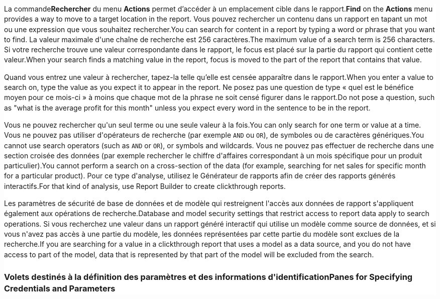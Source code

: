  <span data-ttu-id="8ca00-142">La commande**Rechercher** du menu **Actions** permet d’accéder à un emplacement cible dans le rapport.</span><span class="sxs-lookup"><span data-stu-id="8ca00-142">**Find** on the **Actions** menu provides a way to move to a target location in the report.</span></span> <span data-ttu-id="8ca00-143">Vous pouvez rechercher un contenu dans un rapport en tapant un mot ou une expression que vous souhaitez rechercher.</span><span class="sxs-lookup"><span data-stu-id="8ca00-143">You can search for content in a report by typing a word or phrase that you want to find.</span></span> <span data-ttu-id="8ca00-144">La valeur maximale d'une chaîne de recherche est 256 caractères.</span><span class="sxs-lookup"><span data-stu-id="8ca00-144">The maximum value of a search term is 256 characters.</span></span> <span data-ttu-id="8ca00-145">Si votre recherche trouve une valeur correspondante dans le rapport, le focus est placé sur la partie du rapport qui contient cette valeur.</span><span class="sxs-lookup"><span data-stu-id="8ca00-145">When your search finds a matching value in the report, focus is moved to the part of the report that contains that value.</span></span>  
  
 <span data-ttu-id="8ca00-146">Quand vous entrez une valeur à rechercher, tapez-la telle qu’elle est censée apparaître dans le rapport.</span><span class="sxs-lookup"><span data-stu-id="8ca00-146">When you enter a value to search on, type the value as you expect it to appear in the report.</span></span> <span data-ttu-id="8ca00-147">Ne posez pas une question de type « quel est le bénéfice moyen pour ce mois-ci » à moins que chaque mot de la phrase ne soit censé figurer dans le rapport.</span><span class="sxs-lookup"><span data-stu-id="8ca00-147">Do not pose a question, such as "what is the average profit for this month" unless you expect every word in the sentence to be in the report.</span></span>  
  
 <span data-ttu-id="8ca00-148">Vous ne pouvez rechercher qu'un seul terme ou une seule valeur à la fois.</span><span class="sxs-lookup"><span data-stu-id="8ca00-148">You can only search for one term or value at a time.</span></span> <span data-ttu-id="8ca00-149">Vous ne pouvez pas utiliser d'opérateurs de recherche (par exemple `AND` ou `OR`), de symboles ou de caractères génériques.</span><span class="sxs-lookup"><span data-stu-id="8ca00-149">You cannot use search operators (such as `AND` or `OR`), or symbols and wildcards.</span></span> <span data-ttu-id="8ca00-150">Vous ne pouvez pas effectuer de recherche dans une section croisée des données (par exemple rechercher le chiffre d'affaires correspondant à un mois spécifique pour un produit particulier).</span><span class="sxs-lookup"><span data-stu-id="8ca00-150">You cannot perform a search on a cross-section of the data (for example, searching for net sales for specific month for a particular product).</span></span> <span data-ttu-id="8ca00-151">Pour ce type d'analyse, utilisez le Générateur de rapports afin de créer des rapports générés interactifs.</span><span class="sxs-lookup"><span data-stu-id="8ca00-151">For that kind of analysis, use Report Builder to create clickthrough reports.</span></span>  
  
 <span data-ttu-id="8ca00-152">Les paramètres de sécurité de base de données et de modèle qui restreignent l'accès aux données de rapport s'appliquent également aux opérations de recherche.</span><span class="sxs-lookup"><span data-stu-id="8ca00-152">Database and model security settings that restrict access to report data apply to search operations.</span></span> <span data-ttu-id="8ca00-153">Si vous recherchez une valeur dans un rapport généré interactif qui utilise un modèle comme source de données, et si vous n'avez pas accès à une partie du modèle, les données représentées par cette partie du modèle sont exclues de la recherche.</span><span class="sxs-lookup"><span data-stu-id="8ca00-153">If you are searching for a value in a clickthrough report that uses a model as a data source, and you do not have access to part of the model, data that is represented by that part of the model will be excluded from the search.</span></span>  
  
### <a name="panes-for-specifying-credentials-and-parameters"></a><span data-ttu-id="8ca00-154">Volets destinés à la définition des paramètres et des informations d'identification</span><span class="sxs-lookup"><span data-stu-id="8ca00-154">Panes for Specifying Credentials and Parameters</span></span>  